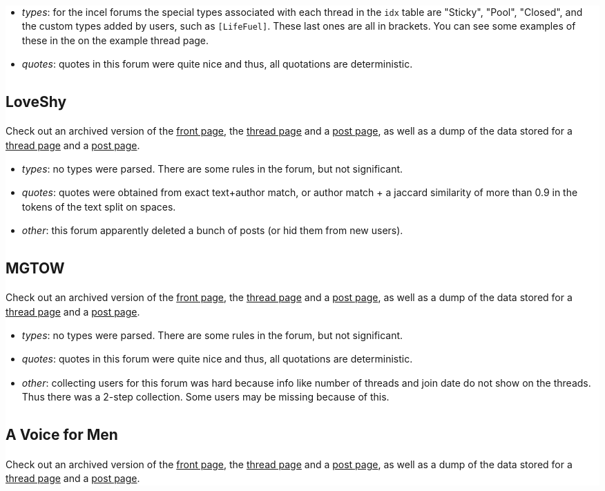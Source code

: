 - *types*: for the incel forums the special types associated with each thread in the `idx` table are "Sticky", "Pool", "Closed", and the custom types added by users, such as `[LifeFuel]`. These last ones are all in brackets. You can see some examples of these in the on the example thread page.

- *quotes*: quotes in this forum were quite nice and thus, all quotations are deterministic.

## LoveShy

Check out an archived version of the [front page](https://github.com/manoelhortaribeiro/manosphere_analysis/blob/master/data/forums/screenshots/love_shy_front_page.png), the [thread page](https://github.com/manoelhortaribeiro/manosphere_analysis/blob/master/data/forums/screenshots/love_shy_thread_page.png) and a [post page](https://github.com/manoelhortaribeiro/manosphere_analysis/blob/master/data/forums/screenshots/love_shy_thread_page.png), as well as a dump of the data stored for a [thread page](https://github.com/manoelhortaribeiro/manosphere_analysis/blob/master/data/forums/examples/love_shy_thread_page_example.txt) and a [post page](https://github.com/manoelhortaribeiro/manosphere_analysis/blob/master/data/forums/examples/love_shy_post_page_example.txt).

- *types*: no types were parsed. There are some rules in the forum, but not significant.

- *quotes*: quotes were obtained from exact text+author match, or author match + a jaccard similarity of more than 0.9 in the tokens of the text split on spaces.

- *other*: this forum apparently deleted a bunch of posts (or hid them from new users). 

## MGTOW

Check out an archived version of the [front page](https://github.com/manoelhortaribeiro/manosphere_analysis/blob/master/data/forums/screenshots/mgtow_front_page.png), the [thread page](https://github.com/manoelhortaribeiro/manosphere_analysis/blob/master/data/forums/screenshots/mgtow_thread_page.png) and a [post page](https://github.com/manoelhortaribeiro/manosphere_analysis/blob/master/data/forums/screenshots/mgtow_thread_page.png), as well as a dump of the data stored for a [thread page](https://github.com/manoelhortaribeiro/manosphere_analysis/blob/master/data/forums/examples/mgtow_thread_page_example.txt) and a [post page](https://github.com/manoelhortaribeiro/manosphere_analysis/blob/master/data/forums/examples/mgtow_post_page_example.txt).

- *types*: no types were parsed. There are some rules in the forum, but not significant.

- *quotes*: quotes in this forum were quite nice and thus, all quotations are deterministic.

- *other*: collecting users for this forum was hard because info like number of threads and join date do not show on the threads. Thus there was a 2-step collection. Some users may be missing because of this.

## A Voice for Men

Check out an archived version of the [front page](https://github.com/manoelhortaribeiro/manosphere_analysis/blob/master/data/forums/screenshots/avfm_front_page.png), the [thread page](https://github.com/manoelhortaribeiro/manosphere_analysis/blob/master/data/forums/screenshots/avfm_thread_page.png) and a [post page](https://github.com/manoelhortaribeiro/manosphere_analysis/blob/master/data/forums/screenshots/avfm_thread_page.png), as well as a dump of the data stored for a [thread page](https://github.com/manoelhortaribeiro/manosphere_analysis/blob/master/data/forums/examples/avfm_thread_page_example.txt) and a [post page](https://github.com/manoelhortaribeiro/manosphere_analysis/blob/master/data/forums/examples/avfm_post_page_example.txt).
